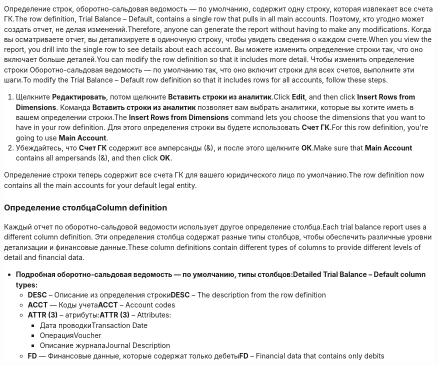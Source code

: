 <span data-ttu-id="8a6a5-132">Определение строк, оборотно-сальдовая ведомость — по умолчанию, содержит одну строку, которая извлекает все счета ГК.</span><span class="sxs-lookup"><span data-stu-id="8a6a5-132">The row definition, Trial Balance – Default, contains a single row that pulls in all main accounts.</span></span> <span data-ttu-id="8a6a5-133">Поэтому, кто угодно может создать отчет, не делая изменений.</span><span class="sxs-lookup"><span data-stu-id="8a6a5-133">Therefore, anyone can generate the report without having to make any modifications.</span></span> <span data-ttu-id="8a6a5-134">Когда вы осматриваете отчет, вы детализируете в одиночную строку, чтобы увидеть сведения о каждом счете.</span><span class="sxs-lookup"><span data-stu-id="8a6a5-134">When you view the report, you drill into the single row to see details about each account.</span></span> <span data-ttu-id="8a6a5-135">Вы можете изменить определение строки так, что оно включает больше деталей.</span><span class="sxs-lookup"><span data-stu-id="8a6a5-135">You can modify the row definition so that it includes more detail.</span></span> <span data-ttu-id="8a6a5-136">Чтобы изменить определение строки Оборотно-сальдовая ведомость — по умолчанию так, что оно включит строки для всех счетов, выполните эти шаги.</span><span class="sxs-lookup"><span data-stu-id="8a6a5-136">To modify the Trial Balance – Default row definition so that it includes rows for all accounts, follow these steps.</span></span>

1.  <span data-ttu-id="8a6a5-137">Щелкните **Редактировать**, потом щелкните **Вставить строки из аналитик**.</span><span class="sxs-lookup"><span data-stu-id="8a6a5-137">Click **Edit**, and then click **Insert Rows from Dimensions**.</span></span> <span data-ttu-id="8a6a5-138">Команда **Вставить строки из аналитик** позволяет вам выбрать аналитики, которые вы хотите иметь в вашем определении строки.</span><span class="sxs-lookup"><span data-stu-id="8a6a5-138">The **Insert Rows from Dimensions** command lets you choose the dimensions that you want to have in your row definition.</span></span> <span data-ttu-id="8a6a5-139">Для этого определения строки вы будете использовать **Счет ГК**.</span><span class="sxs-lookup"><span data-stu-id="8a6a5-139">For this row definition, you're going to use **Main Account**.</span></span>
2.  <span data-ttu-id="8a6a5-140">Убеждайтесь, что **Счет ГК** содержит все амперсанды (&), и после этого щелкните **ОК**.</span><span class="sxs-lookup"><span data-stu-id="8a6a5-140">Make sure that **Main Account** contains all ampersands (&), and then click **OK**.</span></span>

<span data-ttu-id="8a6a5-141">Определение строки теперь содержит все счета ГК для вашего юридического лицо по умолчанию.</span><span class="sxs-lookup"><span data-stu-id="8a6a5-141">The row definition now contains all the main accounts for your default legal entity.</span></span>

### <a name="column-definition"></a><span data-ttu-id="8a6a5-142">Определение столбца</span><span class="sxs-lookup"><span data-stu-id="8a6a5-142">Column definition</span></span>

<span data-ttu-id="8a6a5-143">Каждый отчет по оборотно-сальдовой ведомости использует другое определение столбца.</span><span class="sxs-lookup"><span data-stu-id="8a6a5-143">Each trial balance report uses a different column definition.</span></span> <span data-ttu-id="8a6a5-144">Эти определения столбца содержат разные типы столбцов, чтобы обеспечить различные уровни детализации и финансовые данные.</span><span class="sxs-lookup"><span data-stu-id="8a6a5-144">These column definitions contain different types of columns to provide different levels of detail and financial data.</span></span>

-   <span data-ttu-id="8a6a5-145">**Подробная оборотно-сальдовая ведомость — по умолчанию, типы столбцов:**</span><span class="sxs-lookup"><span data-stu-id="8a6a5-145">**Detailed Trial Balance – Default column types:**</span></span>
    -   <span data-ttu-id="8a6a5-146">**DESC** – Описание из определения строки</span><span class="sxs-lookup"><span data-stu-id="8a6a5-146">**DESC** – The description from the row definition</span></span>
    -   <span data-ttu-id="8a6a5-147">**ACCT** — Коды учета</span><span class="sxs-lookup"><span data-stu-id="8a6a5-147">**ACCT** – Account codes</span></span>
    -   <span data-ttu-id="8a6a5-148">**ATTR (3)** – атрибуты:</span><span class="sxs-lookup"><span data-stu-id="8a6a5-148">**ATTR (3)** – Attributes:</span></span>
        -   <span data-ttu-id="8a6a5-149">Дата проводки</span><span class="sxs-lookup"><span data-stu-id="8a6a5-149">Transaction Date</span></span>
        -   <span data-ttu-id="8a6a5-150">Операция</span><span class="sxs-lookup"><span data-stu-id="8a6a5-150">Voucher</span></span>
        -   <span data-ttu-id="8a6a5-151">Описание журнала</span><span class="sxs-lookup"><span data-stu-id="8a6a5-151">Journal Description</span></span>
    -   <span data-ttu-id="8a6a5-152">**FD** — Финансовые данные, которые содержат только дебеты</span><span class="sxs-lookup"><span data-stu-id="8a6a5-152">**FD** – Financial data that contains only debits</span></span>